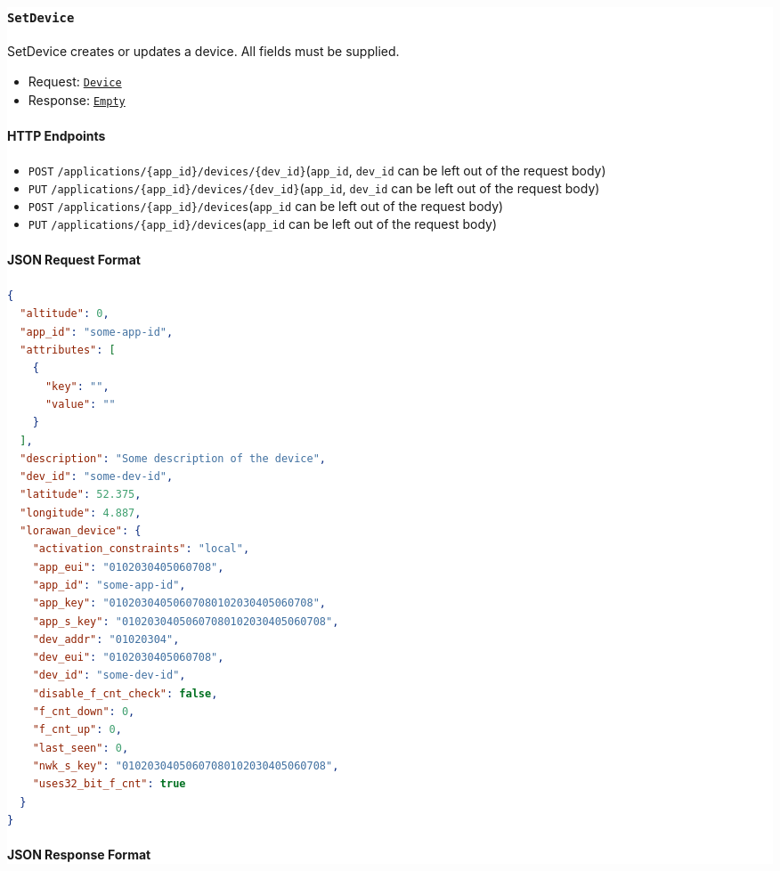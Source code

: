 ### `SetDevice`

SetDevice creates or updates a device. All fields must be supplied.

- Request: [`Device`](#handlerdevice)
- Response: [`Empty`](#handlerdevice)

#### HTTP Endpoints

- `POST` `/applications/{app_id}/devices/{dev_id}`(`app_id`, `dev_id` can be left out of the request body)
- `PUT` `/applications/{app_id}/devices/{dev_id}`(`app_id`, `dev_id` can be left out of the request body)
- `POST` `/applications/{app_id}/devices`(`app_id` can be left out of the request body)
- `PUT` `/applications/{app_id}/devices`(`app_id` can be left out of the request body)

#### JSON Request Format

```json
{
  "altitude": 0,
  "app_id": "some-app-id",
  "attributes": [
    {
      "key": "",
      "value": ""
    }
  ],
  "description": "Some description of the device",
  "dev_id": "some-dev-id",
  "latitude": 52.375,
  "longitude": 4.887,
  "lorawan_device": {
    "activation_constraints": "local",
    "app_eui": "0102030405060708",
    "app_id": "some-app-id",
    "app_key": "01020304050607080102030405060708",
    "app_s_key": "01020304050607080102030405060708",
    "dev_addr": "01020304",
    "dev_eui": "0102030405060708",
    "dev_id": "some-dev-id",
    "disable_f_cnt_check": false,
    "f_cnt_down": 0,
    "f_cnt_up": 0,
    "last_seen": 0,
    "nwk_s_key": "01020304050607080102030405060708",
    "uses32_bit_f_cnt": true
  }
}
```

#### JSON Response Format
